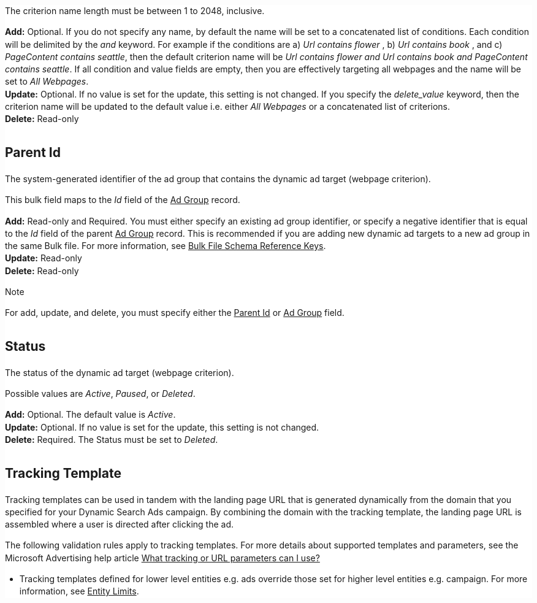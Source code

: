 The criterion name length must be between 1 to 2048, inclusive.

**Add:** Optional. If you do not specify any name, by default the name will be set to a concatenated list of conditions. Each condition will be delimited by the *and* keyword. For example if the conditions are a) *Url contains flower* , b) *Url contains book* , and c) *PageContent contains seattle*, then the default criterion name will be *Url contains flower and Url contains book and PageContent contains seattle*. If all condition and value fields are empty, then you are effectively targeting all webpages and the name will be set to *All Webpages*.  
**Update:** Optional. If no value is set for the update, this setting is not changed. If you specify the *delete_value* keyword, then the criterion name will be updated to the default value i.e. either *All Webpages* or a concatenated list of criterions.  
**Delete:** Read-only  

## <a name="parentid"></a>Parent Id
The system-generated identifier of the ad group that contains the dynamic ad target (webpage criterion).

This bulk field maps to the *Id* field of the [Ad Group](ad-group.md) record.

**Add:** Read-only and Required. You must either specify an existing ad group identifier, or specify a negative identifier that is equal to the *Id* field of the parent [Ad Group](ad-group.md) record. This is recommended if you are adding new dynamic ad targets to a new ad group in the same Bulk file. For more information, see [Bulk File Schema Reference Keys](../bulk-service/bulk-file-schema.md#referencekeys).  
**Update:** Read-only  
**Delete:** Read-only  

> [!NOTE]
> For add, update, and delete, you must specify either the [Parent Id](#parentid) or [Ad Group](#adgroup) field.

## <a name="status"></a>Status
The status of the dynamic ad target (webpage criterion).

Possible values are *Active*, *Paused*, or *Deleted*. 

**Add:** Optional. The default value is *Active*.  
**Update:** Optional. If no value is set for the update, this setting is not changed.    
**Delete:** Required. The Status must be set to *Deleted*.

## <a name="trackingtemplate"></a>Tracking Template
Tracking templates can be used in tandem with the landing page URL that is generated dynamically from the domain that you specified for your Dynamic Search Ads campaign. By combining the domain with the tracking template, the landing page URL is assembled where a user is directed after clicking the ad. 

The following validation rules apply to tracking templates. For more details about supported templates and parameters, see the Microsoft Advertising help article [What tracking or URL parameters can I use?](https://help.ads.microsoft.com/#apex/3/en/56799/2)

- Tracking templates defined for lower level entities e.g. ads override those set for higher level entities e.g. campaign. For more information, see [Entity Limits](../guides/entity-hierarchy-limits.md).
